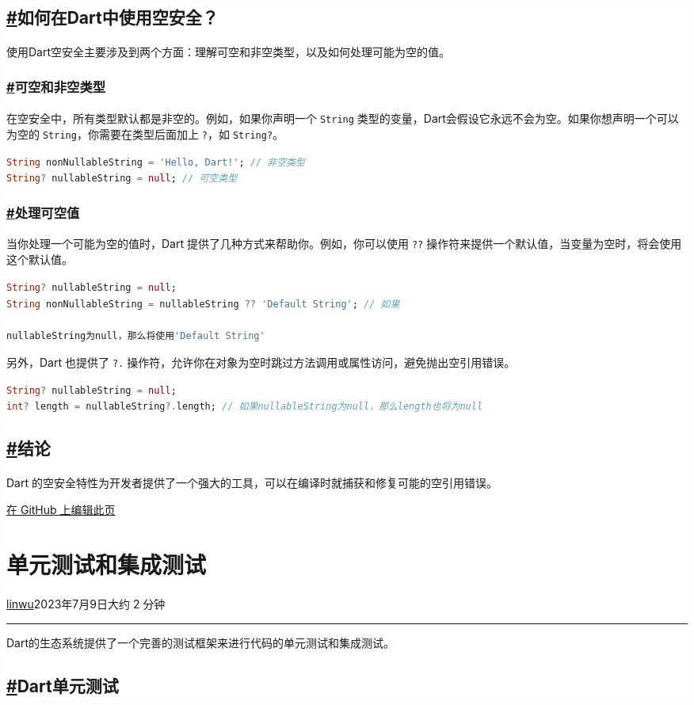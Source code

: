 ## [#](https://www.coding-time.cn/dart/advance/空安全.html#如何在dart中使用空安全)如何在Dart中使用空安全？

使用Dart空安全主要涉及到两个方面：理解可空和非空类型，以及如何处理可能为空的值。

### [#](https://www.coding-time.cn/dart/advance/空安全.html#可空和非空类型)可空和非空类型

在空安全中，所有类型默认都是非空的。例如，如果你声明一个 `String` 类型的变量，Dart会假设它永远不会为空。如果你想声明一个可以为空的 `String`，你需要在类型后面加上 `?`，如 `String?`。

```dart
String nonNullableString = 'Hello, Dart!'; // 非空类型
String? nullableString = null; // 可空类型
```

### [#](https://www.coding-time.cn/dart/advance/空安全.html#处理可空值)处理可空值

当你处理一个可能为空的值时，Dart 提供了几种方式来帮助你。例如，你可以使用 `??` 操作符来提供一个默认值，当变量为空时，将会使用这个默认值。

```dart
String? nullableString = null;
String nonNullableString = nullableString ?? 'Default String'; // 如果

nullableString为null，那么将使用'Default String'
```

另外，Dart 也提供了 `?.` 操作符，允许你在对象为空时跳过方法调用或属性访问，避免抛出空引用错误。

```dart
String? nullableString = null;
int? length = nullableString?.length; // 如果nullableString为null，那么length也将为null
```

## [#](https://www.coding-time.cn/dart/advance/空安全.html#结论)结论

Dart 的空安全特性为开发者提供了一个强大的工具，可以在编译时就捕获和修复可能的空引用错误。

[在 GitHub 上编辑此页](https://github.com/linwu-hi/coding-time/edit/main/docs/dart/advance/空安全.md)





# 单元测试和集成测试

[linwu](https://www.coding-time.cn/)2023年7月9日大约 2 分钟

------

Dart的生态系统提供了一个完善的测试框架来进行代码的单元测试和集成测试。

## [#](https://www.coding-time.cn/dart/advance/Dart测试.html#dart单元测试)Dart单元测试
